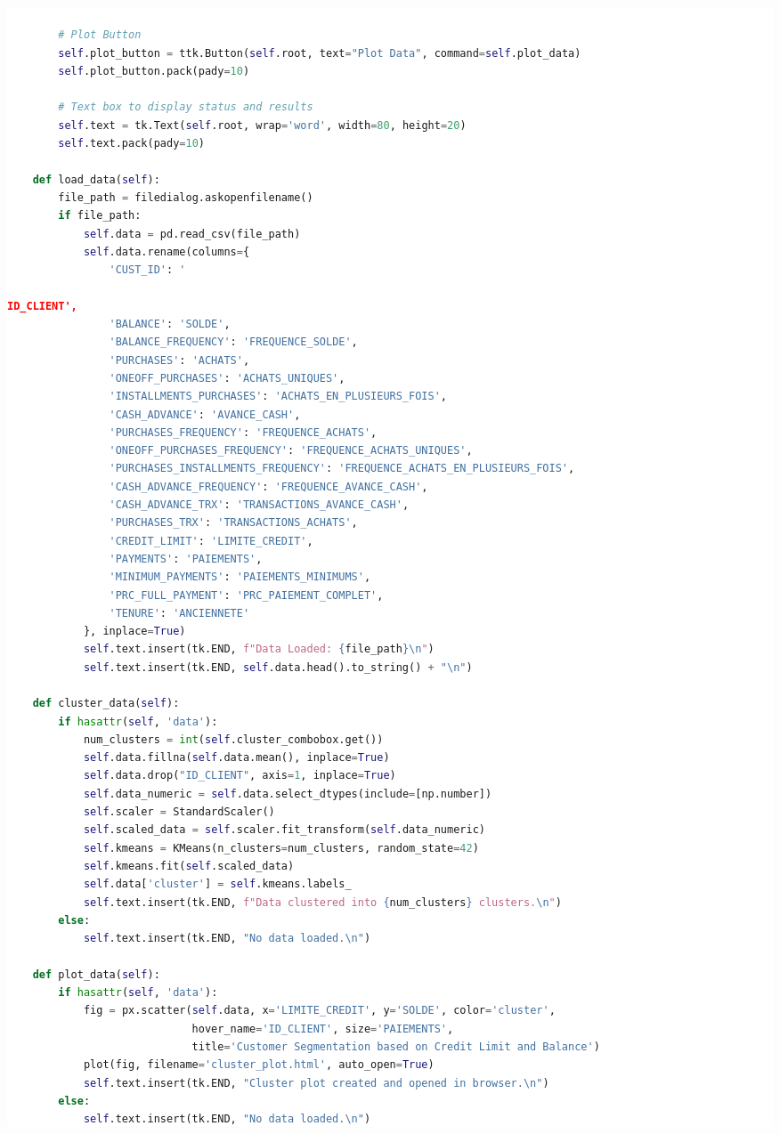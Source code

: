```python

        # Plot Button
        self.plot_button = ttk.Button(self.root, text="Plot Data", command=self.plot_data)
        self.plot_button.pack(pady=10)

        # Text box to display status and results
        self.text = tk.Text(self.root, wrap='word', width=80, height=20)
        self.text.pack(pady=10)

    def load_data(self):
        file_path = filedialog.askopenfilename()
        if file_path:
            self.data = pd.read_csv(file_path)
            self.data.rename(columns={
                'CUST_ID': '

ID_CLIENT',
                'BALANCE': 'SOLDE',
                'BALANCE_FREQUENCY': 'FREQUENCE_SOLDE',
                'PURCHASES': 'ACHATS',
                'ONEOFF_PURCHASES': 'ACHATS_UNIQUES',
                'INSTALLMENTS_PURCHASES': 'ACHATS_EN_PLUSIEURS_FOIS',
                'CASH_ADVANCE': 'AVANCE_CASH',
                'PURCHASES_FREQUENCY': 'FREQUENCE_ACHATS',
                'ONEOFF_PURCHASES_FREQUENCY': 'FREQUENCE_ACHATS_UNIQUES',
                'PURCHASES_INSTALLMENTS_FREQUENCY': 'FREQUENCE_ACHATS_EN_PLUSIEURS_FOIS',
                'CASH_ADVANCE_FREQUENCY': 'FREQUENCE_AVANCE_CASH',
                'CASH_ADVANCE_TRX': 'TRANSACTIONS_AVANCE_CASH',
                'PURCHASES_TRX': 'TRANSACTIONS_ACHATS',
                'CREDIT_LIMIT': 'LIMITE_CREDIT',
                'PAYMENTS': 'PAIEMENTS',
                'MINIMUM_PAYMENTS': 'PAIEMENTS_MINIMUMS',
                'PRC_FULL_PAYMENT': 'PRC_PAIEMENT_COMPLET',
                'TENURE': 'ANCIENNETE'
            }, inplace=True)
            self.text.insert(tk.END, f"Data Loaded: {file_path}\n")
            self.text.insert(tk.END, self.data.head().to_string() + "\n")

    def cluster_data(self):
        if hasattr(self, 'data'):
            num_clusters = int(self.cluster_combobox.get())
            self.data.fillna(self.data.mean(), inplace=True)
            self.data.drop("ID_CLIENT", axis=1, inplace=True)
            self.data_numeric = self.data.select_dtypes(include=[np.number])
            self.scaler = StandardScaler()
            self.scaled_data = self.scaler.fit_transform(self.data_numeric)
            self.kmeans = KMeans(n_clusters=num_clusters, random_state=42)
            self.kmeans.fit(self.scaled_data)
            self.data['cluster'] = self.kmeans.labels_
            self.text.insert(tk.END, f"Data clustered into {num_clusters} clusters.\n")
        else:
            self.text.insert(tk.END, "No data loaded.\n")

    def plot_data(self):
        if hasattr(self, 'data'):
            fig = px.scatter(self.data, x='LIMITE_CREDIT', y='SOLDE', color='cluster',
                             hover_name='ID_CLIENT', size='PAIEMENTS', 
                             title='Customer Segmentation based on Credit Limit and Balance')
            plot(fig, filename='cluster_plot.html', auto_open=True)
            self.text.insert(tk.END, "Cluster plot created and opened in browser.\n")
        else:
            self.text.insert(tk.END, "No data loaded.\n")

```